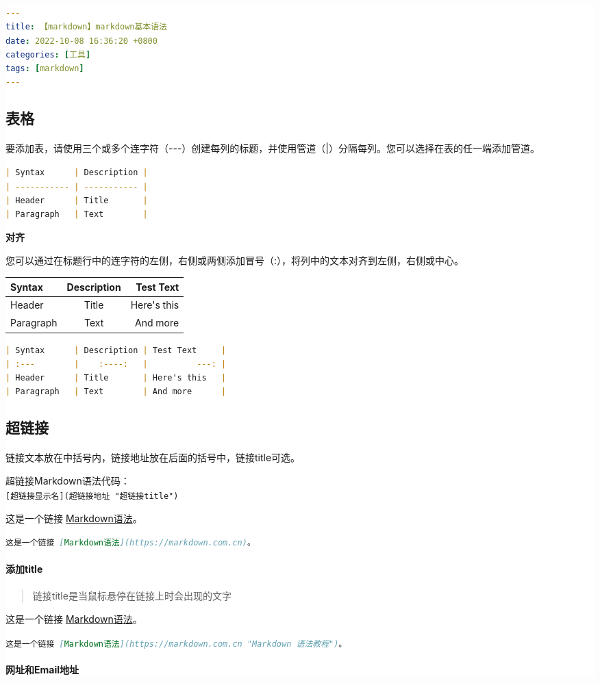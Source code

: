 ```yaml
---
title: 【markdown】markdown基本语法
date: 2022-10-08 16:36:20 +0800
categories: [工具]
tags: [markdown]
---
```


## 表格

要添加表，请使用三个或多个连字符（---）创建每列的标题，并使用管道（|）分隔每列。您可以选择在表的任一端添加管道。
```markdown
| Syntax      | Description |
| ----------- | ----------- |
| Header      | Title       |
| Paragraph   | Text        |
```
**对齐**

您可以通过在标题行中的连字符的左侧，右侧或两侧添加冒号（:），将列中的文本对齐到左侧，右侧或中心。

| Syntax      | Description | Test Text     |
| :---        |    :----:   |          ---: |
| Header      | Title       | Here's this   |
| Paragraph   | Text        | And more      |

```markdown
| Syntax      | Description | Test Text     |
| :---        |    :----:   |          ---: |
| Header      | Title       | Here's this   |
| Paragraph   | Text        | And more      |
```

## 超链接

链接文本放在中括号内，链接地址放在后面的括号中，链接title可选。

超链接Markdown语法代码：<br>`[超链接显示名](超链接地址 "超链接title")`

这是一个链接 [Markdown语法](https://markdown.com.cn)。

```markdown
这是一个链接 [Markdown语法](https://markdown.com.cn)。
```
#### 添加title

> 链接title是当鼠标悬停在链接上时会出现的文字

这是一个链接 [Markdown语法](https://markdown.com.cn "Markdown 语法教程")。

```markdown
这是一个链接 [Markdown语法](https://markdown.com.cn "Markdown 语法教程")。
```
#### 网址和Email地址


[1]: https://en.wikipedia.org/wiki/Hobbit#Lifestyle
[2]: https://en.wikipedia.org/wiki/Hobbit#Lifestyle 'Hobbit lifestyles'
[1]: https://en.wikipedia.org/wiki/Hobbit#Lifestyle
[2]: https://en.wikipedia.org/wiki/Hobbit#Lifestyle 'Hobbit lifestyles'
[^1]: This is the first footnote.
[^bignote]: Here's one with multiple paragraphs and code.
